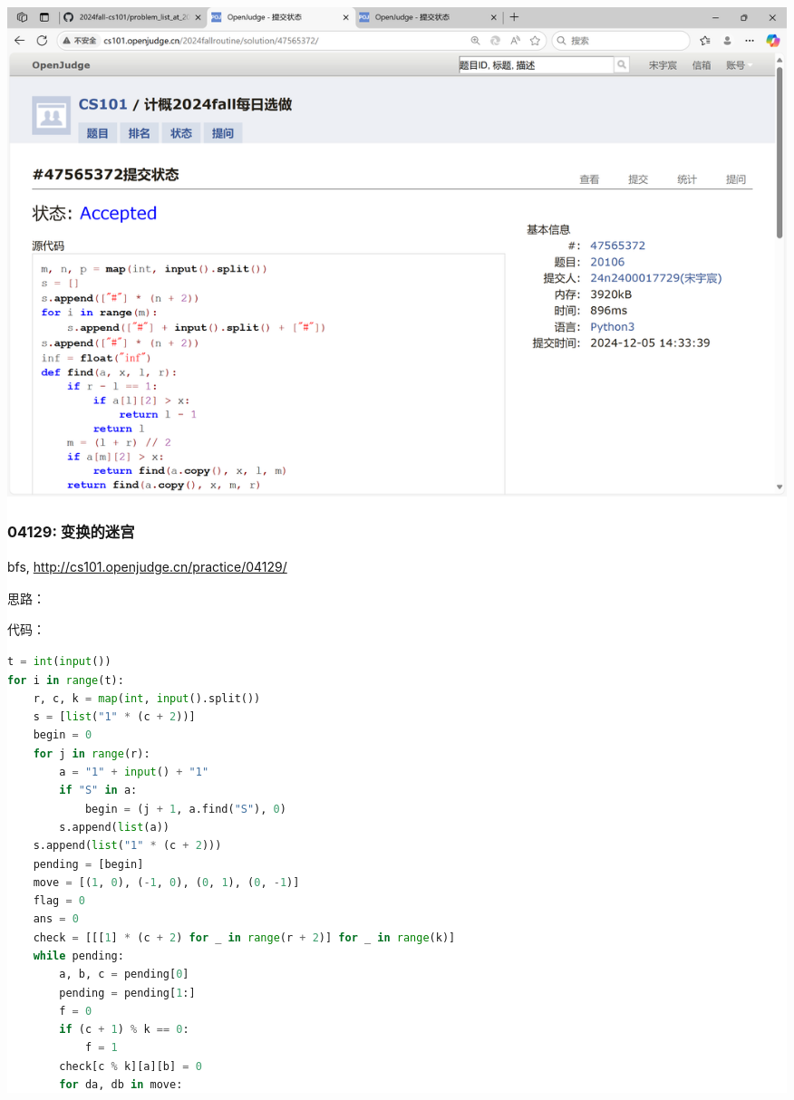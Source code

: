 ![alt text](image-72.png)




### 04129: 变换的迷宫

bfs, http://cs101.openjudge.cn/practice/04129/

思路：



代码：

```python
t = int(input())
for i in range(t):
    r, c, k = map(int, input().split())
    s = [list("1" * (c + 2))]
    begin = 0
    for j in range(r):
        a = "1" + input() + "1"
        if "S" in a:
            begin = (j + 1, a.find("S"), 0)
        s.append(list(a))
    s.append(list("1" * (c + 2)))
    pending = [begin]
    move = [(1, 0), (-1, 0), (0, 1), (0, -1)]
    flag = 0
    ans = 0
    check = [[[1] * (c + 2) for _ in range(r + 2)] for _ in range(k)]
    while pending:
        a, b, c = pending[0]
        pending = pending[1:]
        f = 0
        if (c + 1) % k == 0:
            f = 1
        check[c % k][a][b] = 0
        for da, db in move:
```